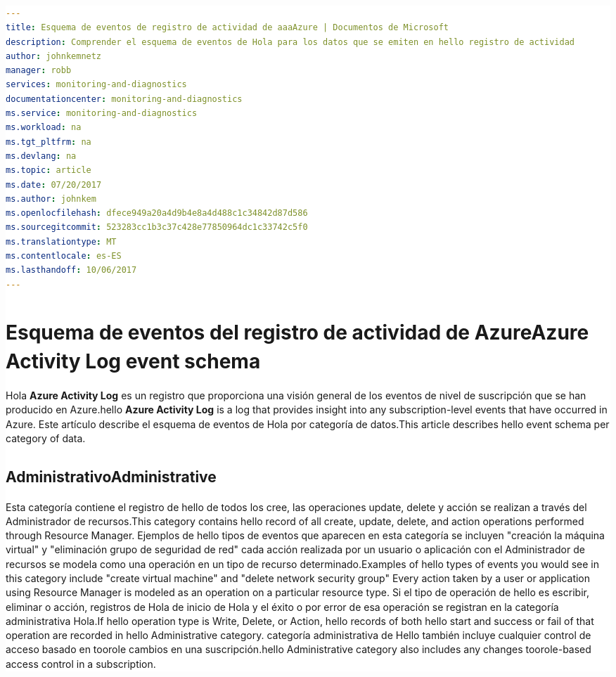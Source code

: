 ```yaml
---
title: Esquema de eventos de registro de actividad de aaaAzure | Documentos de Microsoft
description: Comprender el esquema de eventos de Hola para los datos que se emiten en hello registro de actividad
author: johnkemnetz
manager: robb
services: monitoring-and-diagnostics
documentationcenter: monitoring-and-diagnostics
ms.service: monitoring-and-diagnostics
ms.workload: na
ms.tgt_pltfrm: na
ms.devlang: na
ms.topic: article
ms.date: 07/20/2017
ms.author: johnkem
ms.openlocfilehash: dfece949a20a4d9b4e8a4d488c1c34842d87d586
ms.sourcegitcommit: 523283cc1b3c37c428e77850964dc1c33742c5f0
ms.translationtype: MT
ms.contentlocale: es-ES
ms.lasthandoff: 10/06/2017
---
```

# <a name="azure-activity-log-event-schema"></a><span data-ttu-id="557cc-103">Esquema de eventos del registro de actividad de Azure</span><span class="sxs-lookup"><span data-stu-id="557cc-103">Azure Activity Log event schema</span></span>
<span data-ttu-id="557cc-104">Hola **Azure Activity Log** es un registro que proporciona una visión general de los eventos de nivel de suscripción que se han producido en Azure.</span><span class="sxs-lookup"><span data-stu-id="557cc-104">hello **Azure Activity Log** is a log that provides insight into any subscription-level events that have occurred in Azure.</span></span> <span data-ttu-id="557cc-105">Este artículo describe el esquema de eventos de Hola por categoría de datos.</span><span class="sxs-lookup"><span data-stu-id="557cc-105">This article describes hello event schema per category of data.</span></span>

## <a name="administrative"></a><span data-ttu-id="557cc-106">Administrativo</span><span class="sxs-lookup"><span data-stu-id="557cc-106">Administrative</span></span>
<span data-ttu-id="557cc-107">Esta categoría contiene el registro de hello de todos los cree, las operaciones update, delete y acción se realizan a través del Administrador de recursos.</span><span class="sxs-lookup"><span data-stu-id="557cc-107">This category contains hello record of all create, update, delete, and action operations performed through Resource Manager.</span></span> <span data-ttu-id="557cc-108">Ejemplos de hello tipos de eventos que aparecen en esta categoría se incluyen "creación la máquina virtual" y "eliminación grupo de seguridad de red" cada acción realizada por un usuario o aplicación con el Administrador de recursos se modela como una operación en un tipo de recurso determinado.</span><span class="sxs-lookup"><span data-stu-id="557cc-108">Examples of hello types of events you would see in this category include "create virtual machine" and "delete network security group" Every action taken by a user or application using Resource Manager is modeled as an operation on a particular resource type.</span></span> <span data-ttu-id="557cc-109">Si el tipo de operación de hello es escribir, eliminar o acción, registros de Hola de inicio de Hola y el éxito o por error de esa operación se registran en la categoría administrativa Hola.</span><span class="sxs-lookup"><span data-stu-id="557cc-109">If hello operation type is Write, Delete, or Action, hello records of both hello start and success or fail of that operation are recorded in hello Administrative category.</span></span> <span data-ttu-id="557cc-110">categoría administrativa de Hello también incluye cualquier control de acceso basado en toorole cambios en una suscripción.</span><span class="sxs-lookup"><span data-stu-id="557cc-110">hello Administrative category also includes any changes toorole-based access control in a subscription.</span></span>
